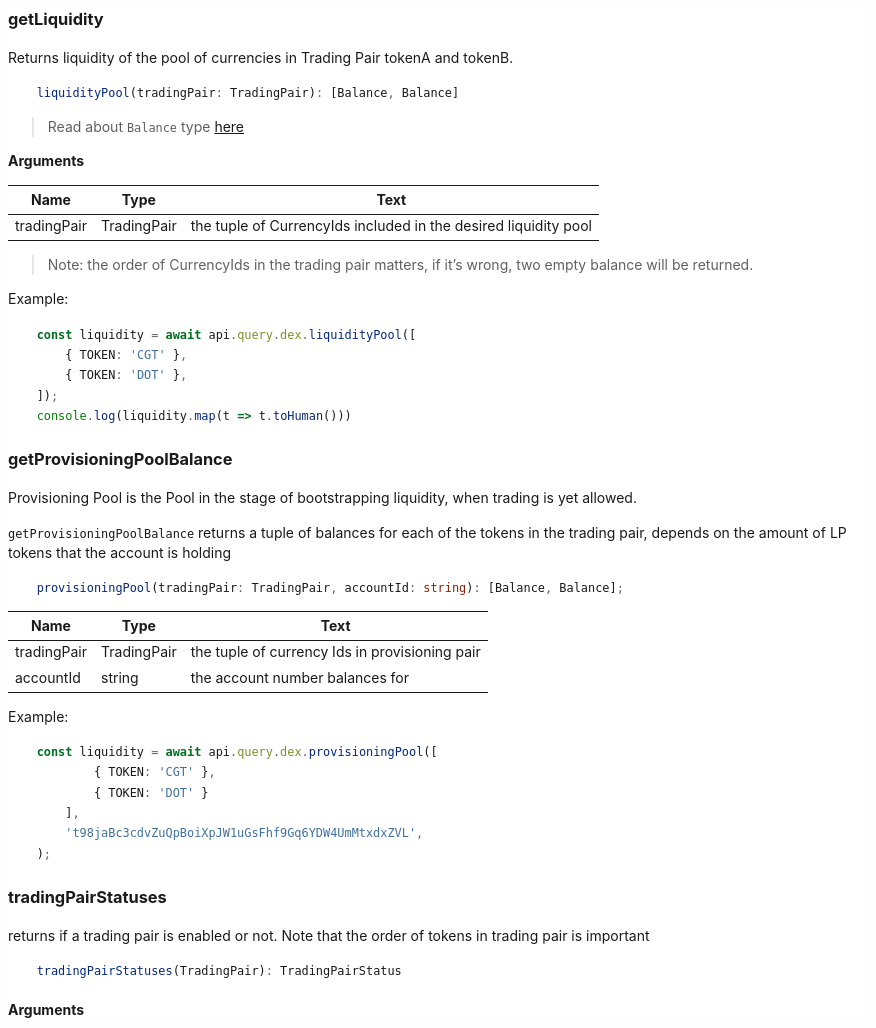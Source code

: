 ### getLiquidity

Returns liquidity of the pool of currencies in Trading Pair tokenA and tokenB.  
```typescript
    liquidityPool(tradingPair: TradingPair): [Balance, Balance]
```
> Read about `Balance` type [here](https://polkadot.js.org/docs/api/start/typescript/#storage-generics) 

**Arguments**

|Name       |Type       |Text       |
|-----------|-----------|-----------|
|tradingPair|TradingPair|the tuple of CurrencyIds included in the desired liquidity pool|

> Note: the order of CurrencyIds in the trading pair matters, if it’s wrong, two empty balance will be returned.

Example:  
```typescript
    const liquidity = await api.query.dex.liquidityPool([
        { TOKEN: 'CGT' },
        { TOKEN: 'DOT' },
    ]);
    console.log(liquidity.map(t => t.toHuman()))
```
### getProvisioningPoolBalance

Provisioning Pool is the Pool in the stage of bootstrapping liquidity, when trading is yet allowed.

`getProvisioningPoolBalance` returns a tuple of balances for each of the tokens in the trading pair, depends on the amount of LP tokens that the account is holding  
```typescript
    provisioningPool(tradingPair: TradingPair, accountId: string): [Balance, Balance];
```
|Name       |Type       |Text       |
|-----------|-----------|-----------|
|tradingPair|TradingPair|the tuple of currency Ids in provisioning pair|
|accountId|string|the account number balances for|

Example: 
```typescript
    const liquidity = await api.query.dex.provisioningPool([
            { TOKEN: 'CGT' },
            { TOKEN: 'DOT' }
        ],
        't98jaBc3cdvZuQpBoiXpJW1uGsFhf9Gq6YDW4UmMtxdxZVL',
    );
```
### tradingPairStatuses

returns if a trading pair is enabled or not. Note that the order of tokens in trading pair is important
```typescript
    tradingPairStatuses(TradingPair): TradingPairStatus
```
#### Arguments
